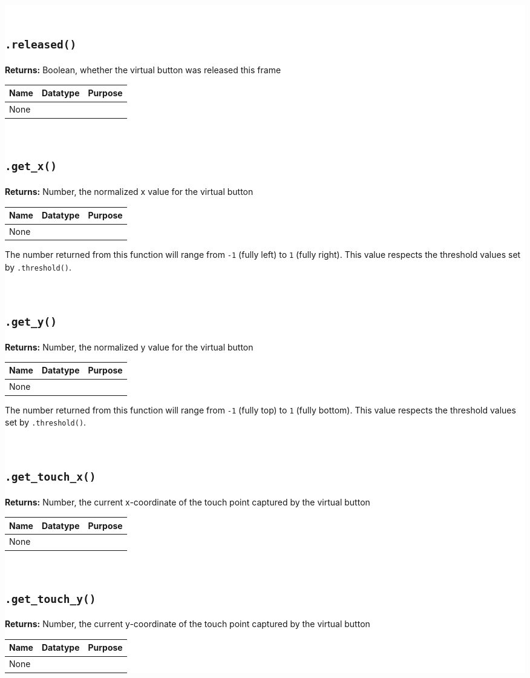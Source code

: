 &nbsp;

## `.released()`

**Returns:** Boolean, whether the virtual button was released this frame

|Name|Datatype|Purpose|
|----|--------|-------|
|None|        |       |

&nbsp;

## `.get_x()`

**Returns:** Number, the normalized x value for the virtual button

|Name|Datatype|Purpose|
|----|--------|-------|
|None|        |       |

The number returned from this function will range from `-1` (fully left) to `1` (fully right). This value respects the threshold values set by `.threshold()`.

&nbsp;

## `.get_y()`

**Returns:** Number, the normalized y value for the virtual button

|Name|Datatype|Purpose|
|----|--------|-------|
|None|        |       |

The number returned from this function will range from `-1` (fully top) to `1` (fully bottom). This value respects the threshold values set by `.threshold()`.

&nbsp;

## `.get_touch_x()`

**Returns:** Number, the current x-coordinate of the touch point captured by the virtual button

|Name|Datatype|Purpose|
|----|--------|-------|
|None|        |       |

&nbsp;

## `.get_touch_y()`

**Returns:** Number, the current y-coordinate of the touch point captured by the virtual button

|Name|Datatype|Purpose|
|----|--------|-------|
|None|        |       |
